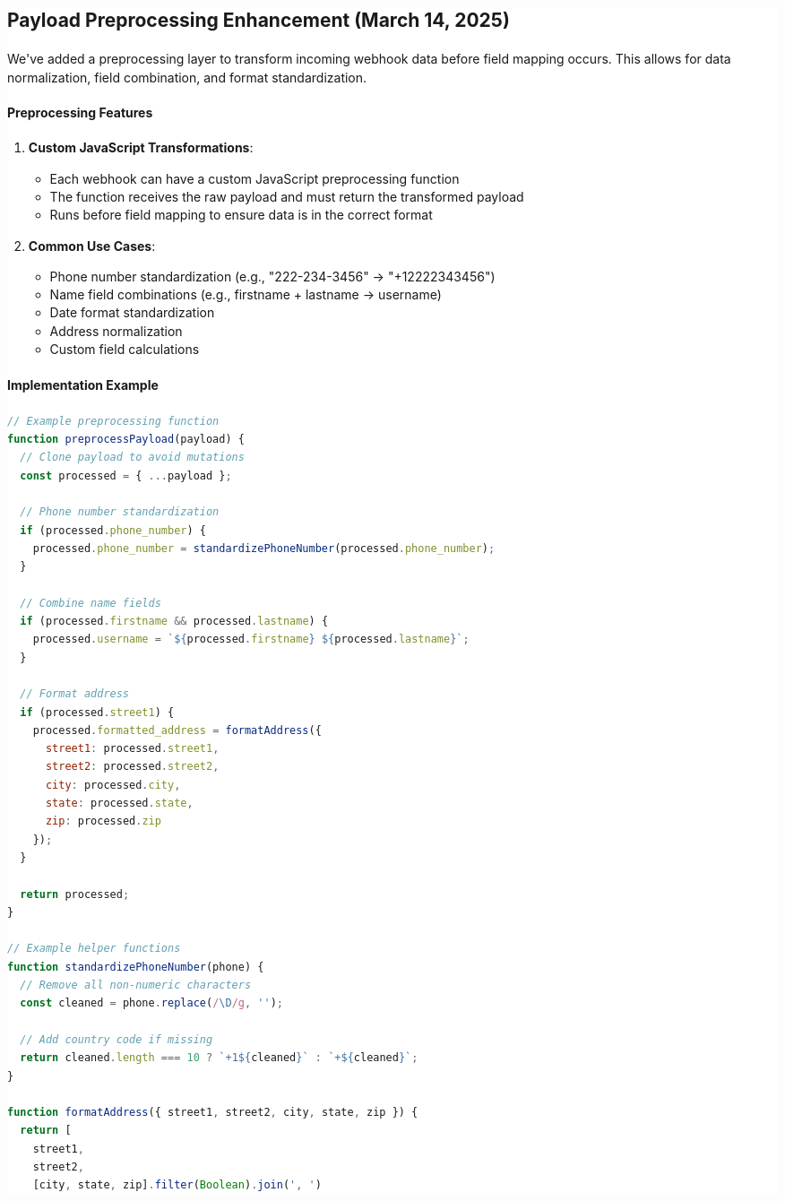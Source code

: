 ## Payload Preprocessing Enhancement (March 14, 2025)

We've added a preprocessing layer to transform incoming webhook data before field mapping occurs. This allows for data normalization, field combination, and format standardization.

#### Preprocessing Features

1. **Custom JavaScript Transformations**:
   - Each webhook can have a custom JavaScript preprocessing function
   - The function receives the raw payload and must return the transformed payload
   - Runs before field mapping to ensure data is in the correct format

2. **Common Use Cases**:
   - Phone number standardization (e.g., "222-234-3456" → "+12222343456")
   - Name field combinations (e.g., firstname + lastname → username)
   - Date format standardization
   - Address normalization
   - Custom field calculations

#### Implementation Example

```javascript
// Example preprocessing function
function preprocessPayload(payload) {
  // Clone payload to avoid mutations
  const processed = { ...payload };

  // Phone number standardization
  if (processed.phone_number) {
    processed.phone_number = standardizePhoneNumber(processed.phone_number);
  }

  // Combine name fields
  if (processed.firstname && processed.lastname) {
    processed.username = `${processed.firstname} ${processed.lastname}`;
  }

  // Format address
  if (processed.street1) {
    processed.formatted_address = formatAddress({
      street1: processed.street1,
      street2: processed.street2,
      city: processed.city,
      state: processed.state,
      zip: processed.zip
    });
  }

  return processed;
}

// Example helper functions
function standardizePhoneNumber(phone) {
  // Remove all non-numeric characters
  const cleaned = phone.replace(/\D/g, '');
  
  // Add country code if missing
  return cleaned.length === 10 ? `+1${cleaned}` : `+${cleaned}`;
}

function formatAddress({ street1, street2, city, state, zip }) {
  return [
    street1,
    street2,
    [city, state, zip].filter(Boolean).join(', ')
```